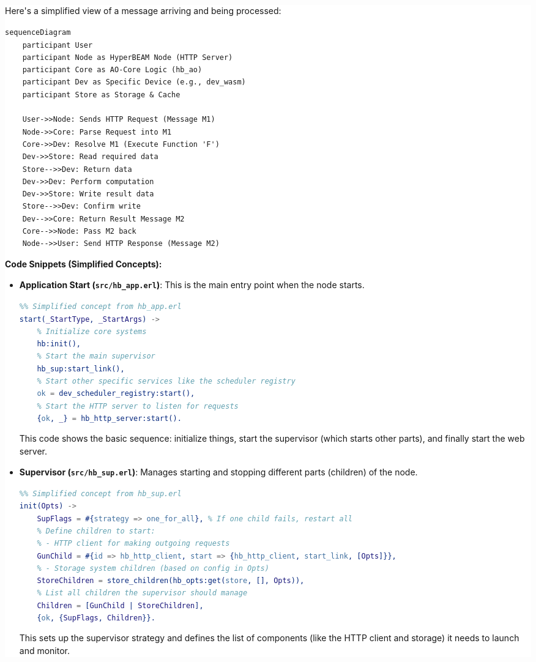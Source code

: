 Here's a simplified view of a message arriving and being processed:

```mermaid
sequenceDiagram
    participant User
    participant Node as HyperBEAM Node (HTTP Server)
    participant Core as AO-Core Logic (hb_ao)
    participant Dev as Specific Device (e.g., dev_wasm)
    participant Store as Storage & Cache

    User->>Node: Sends HTTP Request (Message M1)
    Node->>Core: Parse Request into M1
    Core->>Dev: Resolve M1 (Execute Function 'F')
    Dev->>Store: Read required data
    Store-->>Dev: Return data
    Dev->>Dev: Perform computation
    Dev->>Store: Write result data
    Store-->>Dev: Confirm write
    Dev-->>Core: Return Result Message M2
    Core-->>Node: Pass M2 back
    Node-->>User: Send HTTP Response (Message M2)
```

**Code Snippets (Simplified Concepts):**

*   **Application Start (`src/hb_app.erl`)**: This is the main entry point when the node starts.

    ```erlang
    %% Simplified concept from hb_app.erl
    start(_StartType, _StartArgs) ->
        % Initialize core systems
        hb:init(),
        % Start the main supervisor
        hb_sup:start_link(),
        % Start other specific services like the scheduler registry
        ok = dev_scheduler_registry:start(),
        % Start the HTTP server to listen for requests
        {ok, _} = hb_http_server:start().
    ```
    This code shows the basic sequence: initialize things, start the supervisor (which starts other parts), and finally start the web server.

*   **Supervisor (`src/hb_sup.erl`)**: Manages starting and stopping different parts (children) of the node.

    ```erlang
    %% Simplified concept from hb_sup.erl
    init(Opts) ->
        SupFlags = #{strategy => one_for_all}, % If one child fails, restart all
        % Define children to start:
        % - HTTP client for making outgoing requests
        GunChild = #{id => hb_http_client, start => {hb_http_client, start_link, [Opts]}},
        % - Storage system children (based on config in Opts)
        StoreChildren = store_children(hb_opts:get(store, [], Opts)),
        % List all children the supervisor should manage
        Children = [GunChild | StoreChildren],
        {ok, {SupFlags, Children}}.
    ```
    This sets up the supervisor strategy and defines the list of components (like the HTTP client and storage) it needs to launch and monitor.
